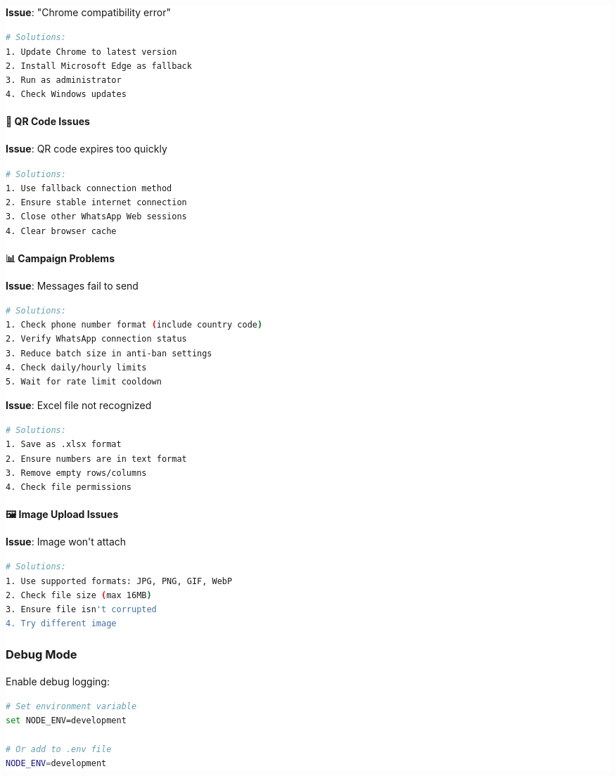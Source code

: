 **Issue**: "Chrome compatibility error"
```bash
# Solutions:
1. Update Chrome to latest version
2. Install Microsoft Edge as fallback
3. Run as administrator
4. Check Windows updates
```

#### 📱 QR Code Issues
**Issue**: QR code expires too quickly
```bash
# Solutions:
1. Use fallback connection method
2. Ensure stable internet connection
3. Close other WhatsApp Web sessions
4. Clear browser cache
```

#### 📊 Campaign Problems
**Issue**: Messages fail to send
```bash
# Solutions:
1. Check phone number format (include country code)
2. Verify WhatsApp connection status
3. Reduce batch size in anti-ban settings
4. Check daily/hourly limits
5. Wait for rate limit cooldown
```

**Issue**: Excel file not recognized
```bash
# Solutions:
1. Save as .xlsx format
2. Ensure numbers are in text format
3. Remove empty rows/columns
4. Check file permissions
```

#### 🖼️ Image Upload Issues
**Issue**: Image won't attach
```bash
# Solutions:
1. Use supported formats: JPG, PNG, GIF, WebP
2. Check file size (max 16MB)
3. Ensure file isn't corrupted
4. Try different image
```

### Debug Mode
Enable debug logging:
```bash
# Set environment variable
set NODE_ENV=development

# Or add to .env file
NODE_ENV=development
```
